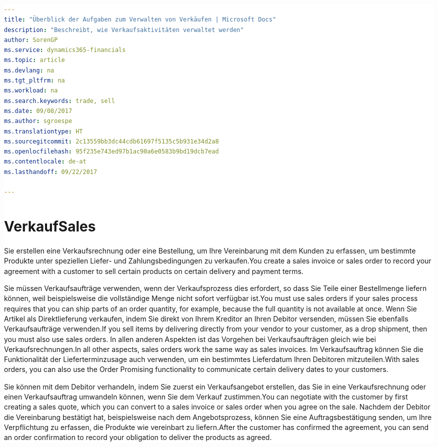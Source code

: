 ```yaml
---
title: "Überblick der Aufgaben zum Verwalten von Verkäufen | Microsoft Docs"
description: "Beschreibt, wie Verkaufsaktivitäten verwaltet werden"
author: SorenGP
ms.service: dynamics365-financials
ms.topic: article
ms.devlang: na
ms.tgt_pltfrm: na
ms.workload: na
ms.search.keywords: trade, sell
ms.date: 09/08/2017
ms.author: sgroespe
ms.translationtype: HT
ms.sourcegitcommit: 2c13559bb3dc44cdb61697f5135c5b931e34d2a8
ms.openlocfilehash: 95f235e743ed97b1ac90a6e0583b9bd19dcb7ead
ms.contentlocale: de-at
ms.lasthandoff: 09/22/2017

---
```

# <a name="sales"></a><span data-ttu-id="a7b14-103">Verkauf</span><span class="sxs-lookup"><span data-stu-id="a7b14-103">Sales</span></span>
<span data-ttu-id="a7b14-104">Sie erstellen eine Verkaufsrechnung oder eine Bestellung, um Ihre Vereinbarung mit dem Kunden zu erfassen, um bestimmte Produkte unter speziellen Liefer- und Zahlungsbedingungen zu verkaufen.</span><span class="sxs-lookup"><span data-stu-id="a7b14-104">You create a sales invoice or sales order to record your agreement with a customer to sell certain products on certain delivery and payment terms.</span></span>

<span data-ttu-id="a7b14-105">Sie müssen Verkaufsaufträge verwenden, wenn der Verkaufsprozess dies erfordert, so dass Sie Teile einer Bestellmenge liefern können, weil beispielsweise die vollständige Menge nicht sofort verfügbar ist.</span><span class="sxs-lookup"><span data-stu-id="a7b14-105">You must use sales orders if your sales process requires that you can ship parts of an order quantity, for example, because the full quantity is not available at once.</span></span> <span data-ttu-id="a7b14-106">Wenn Sie Artikel als Direktlieferung verkaufen, indem Sie direkt von Ihrem Kreditor an Ihren Debitor versenden, müssen Sie ebenfalls Verkaufsaufträge verwenden.</span><span class="sxs-lookup"><span data-stu-id="a7b14-106">If you sell items by delivering directly from your vendor to your customer, as a drop shipment, then you must also use sales orders.</span></span> <span data-ttu-id="a7b14-107">In allen anderen Aspekten ist das Vorgehen bei Verkaufsaufträgen gleich wie bei Verkaufsrechnungen.</span><span class="sxs-lookup"><span data-stu-id="a7b14-107">In all other aspects, sales orders work the same way as sales invoices.</span></span> <span data-ttu-id="a7b14-108">Im Verkaufsauftrag können Sie die Funktionalität der Lieferterminzusage auch verwenden, um ein bestimmtes Lieferdatum Ihren Debitoren mitzuteilen.</span><span class="sxs-lookup"><span data-stu-id="a7b14-108">With sales orders, you can also use the Order Promising functionality to communicate certain delivery dates to your customers.</span></span>  

<span data-ttu-id="a7b14-109">Sie können mit dem Debitor verhandeln, indem Sie zuerst ein Verkaufsangebot erstellen, das Sie in eine Verkaufsrechnung oder einen Verkaufsauftrag umwandeln können, wenn Sie dem Verkauf zustimmen.</span><span class="sxs-lookup"><span data-stu-id="a7b14-109">You can negotiate with the customer by first creating a sales quote, which you can convert to a sales invoice or sales order when you agree on the sale.</span></span> <span data-ttu-id="a7b14-110">Nachdem der Debitor die Vereinbarung bestätigt hat, beispielsweise nach dem Angebotsprozess, können Sie eine Auftragsbestätigung senden, um Ihre Verpflichtung zu erfassen, die Produkte wie vereinbart zu liefern.</span><span class="sxs-lookup"><span data-stu-id="a7b14-110">After the customer has confirmed the agreement, you can send an order confirmation to record your obligation to deliver the products as agreed.</span></span>
